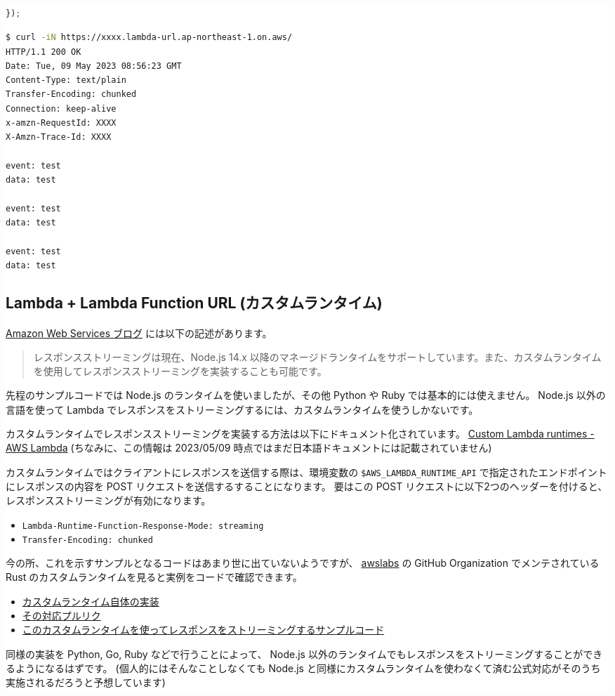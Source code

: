 ```js
});
```

```sh
$ curl -iN https://xxxx.lambda-url.ap-northeast-1.on.aws/
HTTP/1.1 200 OK
Date: Tue, 09 May 2023 08:56:23 GMT
Content-Type: text/plain
Transfer-Encoding: chunked
Connection: keep-alive
x-amzn-RequestId: XXXX
X-Amzn-Trace-Id: XXXX

event: test
data: test

event: test
data: test

event: test
data: test
```

## Lambda + Lambda Function URL (カスタムランタイム)

[Amazon Web Services ブログ](https://aws.amazon.com/jp/blogs/news/introducing-aws-lambda-response-streaming/) には以下の記述があります。

> レスポンスストリーミングは現在、Node.js 14.x 以降のマネージドランタイムをサポートしています。また、カスタムランタイムを使用してレスポンスストリーミングを実装することも可能です。

先程のサンプルコードでは Node.js のランタイムを使いましたが、その他 Python や Ruby では基本的には使えません。
Node.js 以外の言語を使って Lambda でレスポンスをストリーミングするには、カスタムランタイムを使うしかないです。

カスタムランタイムでレスポンスストリーミングを実装する方法は以下にドキュメント化されています。
[Custom Lambda runtimes - AWS Lambda](https://docs.aws.amazon.com/lambda/latest/dg/runtimes-custom.html#runtimes-custom-response-streaming)
(ちなみに、この情報は 2023/05/09 時点ではまだ日本語ドキュメントには記載されていません)

カスタムランタイムではクライアントにレスポンスを送信する際は、環境変数の `$AWS_LAMBDA_RUNTIME_API` で指定されたエンドポイントにレスポンスの内容を POST リクエストを送信するすることになります。
要はこの POST リクエストに以下2つのヘッダーを付けると、レスポンスストリーミングが有効になります。

- `Lambda-Runtime-Function-Response-Mode: streaming`
- `Transfer-Encoding: chunked`

今の所、これを示すサンプルとなるコードはあまり世に出ていないようですが、 [awslabs](https://github.com/awslabs/) の GitHub Organization でメンテされている Rust のカスタムランタイムを見ると実例をコードで確認できます。

- [カスタムランタイム自体の実装](https://github.com/awslabs/aws-lambda-rust-runtime/blob/fbf212f4eef8c0fd8bd87f87998239fa17bc2b23/lambda-runtime/src/streaming.rs#L221-L222)
- [その対応プルリク](https://github.com/awslabs/aws-lambda-rust-runtime/pull/628/files)
- [このカスタムランタイムを使ってレスポンスをストリーミングするサンプルコード](https://github.com/awslabs/aws-lambda-rust-runtime/blob/c08720a5728ac50abb8f8a752ca9d5d7510225f9/examples/basic-streaming-response/src/main.rs)

同様の実装を Python, Go, Ruby などで行うことによって、 Node.js 以外のランタイムでもレスポンスをストリーミングすることができるようになるはずです。
(個人的にはそんなことしなくても Node.js と同様にカスタムランタイムを使わなくて済む公式対応がそのうち実施されるだろうと予想しています)
